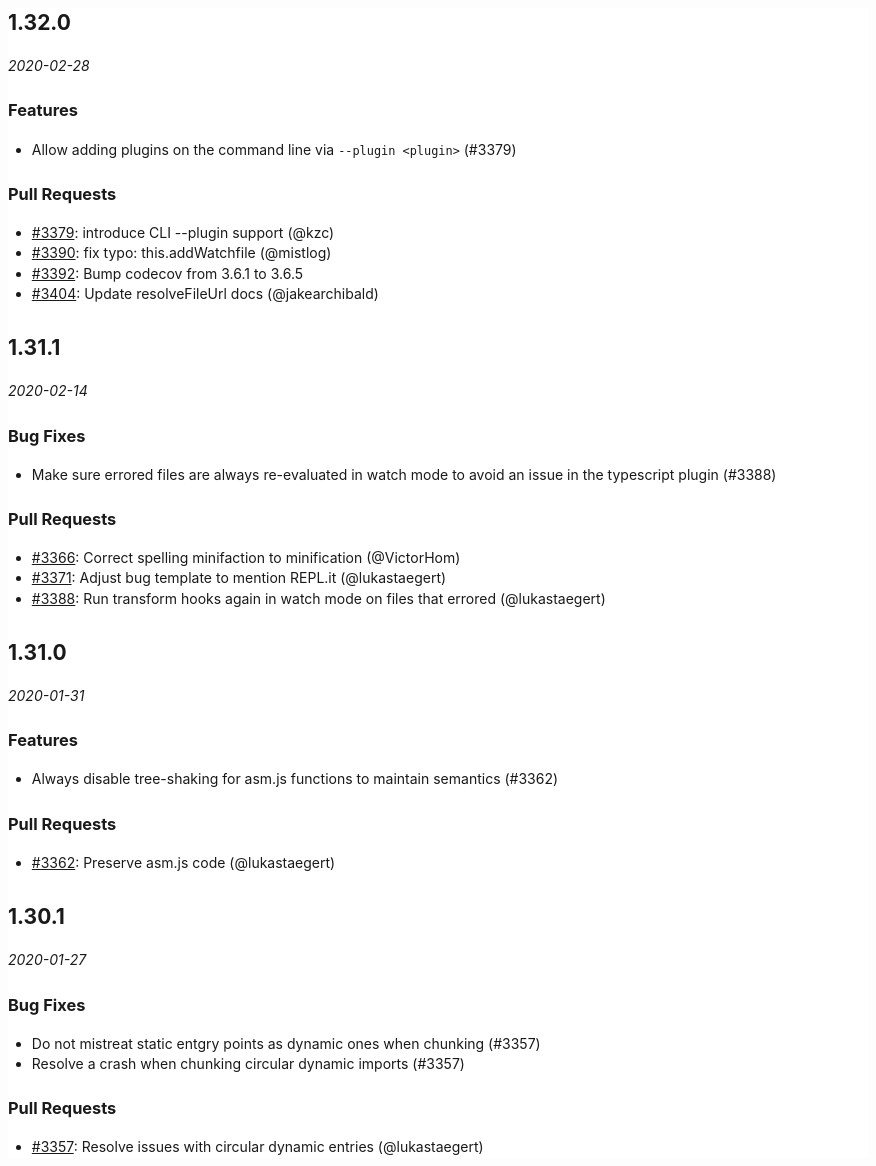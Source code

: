 ## 1.32.0
*2020-02-28*

### Features
* Allow adding plugins on the command line via `--plugin <plugin>` (#3379)

### Pull Requests
* [#3379](https://github.com/rollup/rollup/pull/3379): introduce CLI --plugin support (@kzc)
* [#3390](https://github.com/rollup/rollup/pull/3390): fix typo: this.addWatchfile (@mistlog)
* [#3392](https://github.com/rollup/rollup/pull/3392): Bump codecov from 3.6.1 to 3.6.5
* [#3404](https://github.com/rollup/rollup/pull/3404): Update resolveFileUrl docs (@jakearchibald)

## 1.31.1
*2020-02-14*

### Bug Fixes
* Make sure errored files are always re-evaluated in watch mode to avoid an issue in the typescript plugin (#3388)

### Pull Requests
* [#3366](https://github.com/rollup/rollup/pull/3366): Correct spelling minifaction to minification (@VictorHom)
* [#3371](https://github.com/rollup/rollup/pull/3371): Adjust bug template to mention REPL.it (@lukastaegert)
* [#3388](https://github.com/rollup/rollup/pull/3388): Run transform hooks again in watch mode on files that errored (@lukastaegert)

## 1.31.0
*2020-01-31*

### Features
* Always disable tree-shaking for asm.js functions to maintain semantics (#3362)

### Pull Requests
* [#3362](https://github.com/rollup/rollup/pull/3362): Preserve asm.js code (@lukastaegert)

## 1.30.1
*2020-01-27*

### Bug Fixes
* Do not mistreat static entgry points as dynamic ones when chunking (#3357)
* Resolve a crash when chunking circular dynamic imports (#3357)

### Pull Requests
* [#3357](https://github.com/rollup/rollup/pull/3357): Resolve issues with circular dynamic entries (@lukastaegert)
